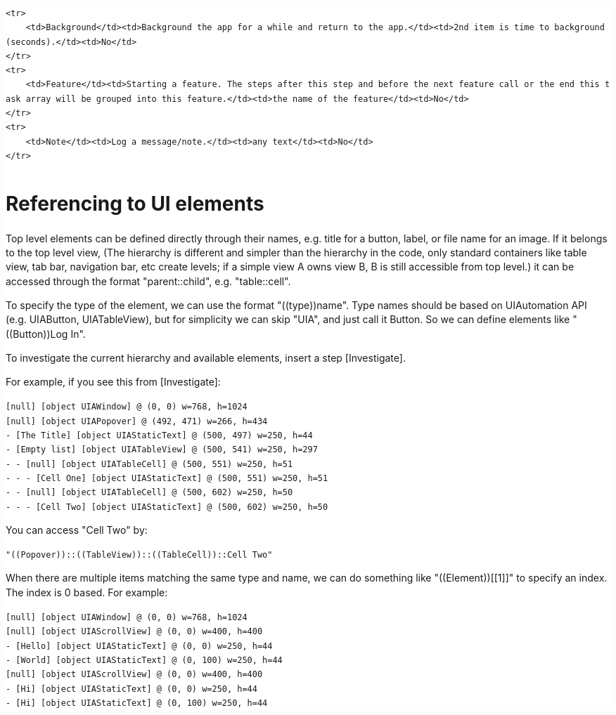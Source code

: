     <tr>
        <td>Background</td><td>Background the app for a while and return to the app.</td><td>2nd item is time to background (seconds).</td><td>No</td>
    </tr>
    <tr>
        <td>Feature</td><td>Starting a feature. The steps after this step and before the next feature call or the end this task array will be grouped into this feature.</td><td>the name of the feature</td><td>No</td>
    </tr>
    <tr>
        <td>Note</td><td>Log a message/note.</td><td>any text</td><td>No</td>
    </tr>
</table>


Referencing to UI elements
==========================

Top level elements can be defined directly through their names, e.g. title for a button, label, or file name for an image. If it belongs to the top level view, (The hierarchy is different and simpler than the hierarchy in the code, only standard containers like table view, tab bar, navigation bar, etc create levels; if a simple view A owns view B, B is still accessible from top level.) it can be accessed through the format "parent::child", e.g. "table::cell".

To specify the type of the element, we can use the format "((type))name". Type names should be based on UIAutomation API (e.g. UIAButton, UIATableView), but for simplicity we can skip "UIA", and just call it Button. So we can define elements like "((Button))Log In".

To investigate the current hierarchy and available elements, insert a step [Investigate].

For example, if you see this from [Investigate]:

    [null] [object UIAWindow] @ (0, 0) w=768, h=1024
    [null] [object UIAPopover] @ (492, 471) w=266, h=434
    - [The Title] [object UIAStaticText] @ (500, 497) w=250, h=44
    - [Empty list] [object UIATableView] @ (500, 541) w=250, h=297
    - - [null] [object UIATableCell] @ (500, 551) w=250, h=51
    - - - [Cell One] [object UIAStaticText] @ (500, 551) w=250, h=51
    - - [null] [object UIATableCell] @ (500, 602) w=250, h=50
    - - - [Cell Two] [object UIAStaticText] @ (500, 602) w=250, h=50

You can access "Cell Two" by:

    "((Popover))::((TableView))::((TableCell))::Cell Two"

When there are multiple items matching the same type and name, we can do something like "((Element))[[1]]" to specify an index. The index is 0 based. For example:

    [null] [object UIAWindow] @ (0, 0) w=768, h=1024
    [null] [object UIAScrollView] @ (0, 0) w=400, h=400
    - [Hello] [object UIAStaticText] @ (0, 0) w=250, h=44
    - [World] [object UIAStaticText] @ (0, 100) w=250, h=44
    [null] [object UIAScrollView] @ (0, 0) w=400, h=400
    - [Hi] [object UIAStaticText] @ (0, 0) w=250, h=44
    - [Hi] [object UIAStaticText] @ (0, 100) w=250, h=44
